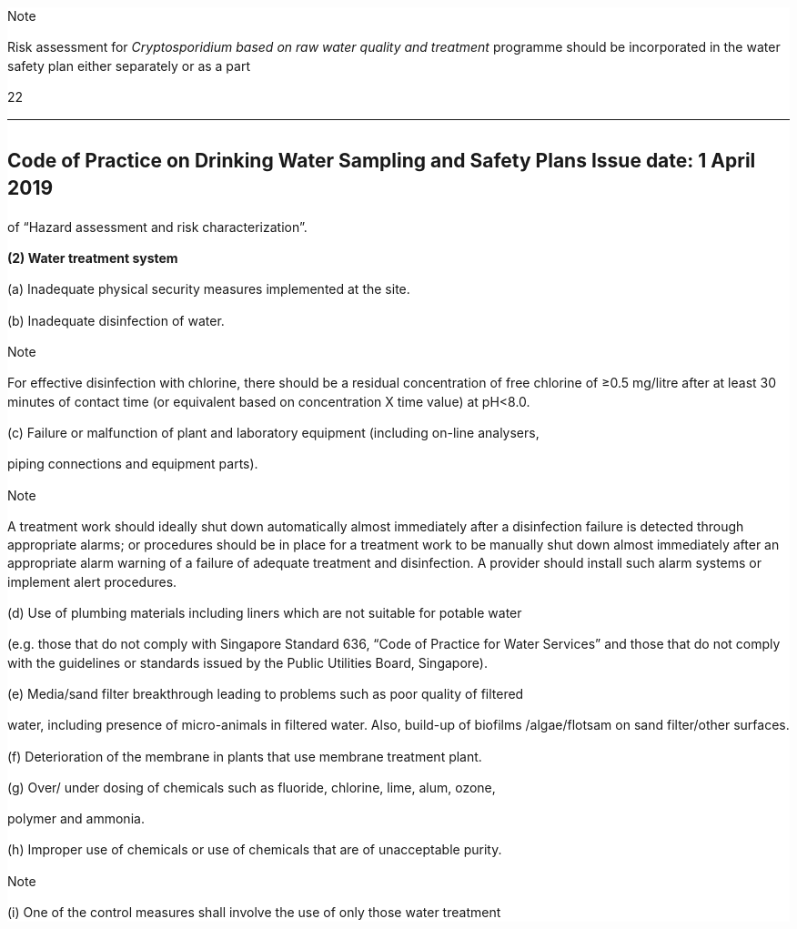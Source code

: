 Note

Risk assessment for _Cryptosporidium based on raw water quality and treatment_
programme should be incorporated in the water safety plan either separately or as a part

22


-----

Code of Practice on Drinking Water Sampling and Safety Plans
Issue date: 1 April 2019
--------------------------------------------------------------------------------------------------------------------------
of “Hazard assessment and risk characterization”.

**(2) Water treatment system**

(a) Inadequate physical security measures implemented at the site.

(b) Inadequate disinfection of water.

Note

For effective disinfection with chlorine, there should be a residual concentration of
free chlorine of ≥0.5 mg/litre after at least 30 minutes of contact time (or equivalent
based on concentration X time value) at pH<8.0.

(c) Failure or malfunction of plant and laboratory equipment (including on-line analysers,

piping connections and equipment parts).

Note

A treatment work should ideally shut down automatically almost immediately after a
disinfection failure is detected through appropriate alarms; or procedures should be in
place for a treatment work to be manually shut down almost immediately after an
appropriate alarm warning of a failure of adequate treatment and disinfection. A
provider should install such alarm systems or implement alert procedures.

(d) Use of plumbing materials including liners which are not suitable for potable water

(e.g. those that do not comply with Singapore Standard 636, “Code of Practice for
Water Services” and those that do not comply with the guidelines or standards
issued by the Public Utilities Board, Singapore).

(e) Media/sand filter breakthrough leading to problems such as poor quality of filtered

water, including presence of micro-animals in filtered water. Also, build-up of
biofilms /algae/flotsam on sand filter/other surfaces.

(f) Deterioration of the membrane in plants that use membrane treatment plant.

(g) Over/ under dosing of chemicals such as fluoride, chlorine, lime, alum, ozone,

polymer and ammonia.

(h) Improper use of chemicals or use of chemicals that are of unacceptable purity.

Note

(i) One of the control measures shall involve the use of only those water treatment

